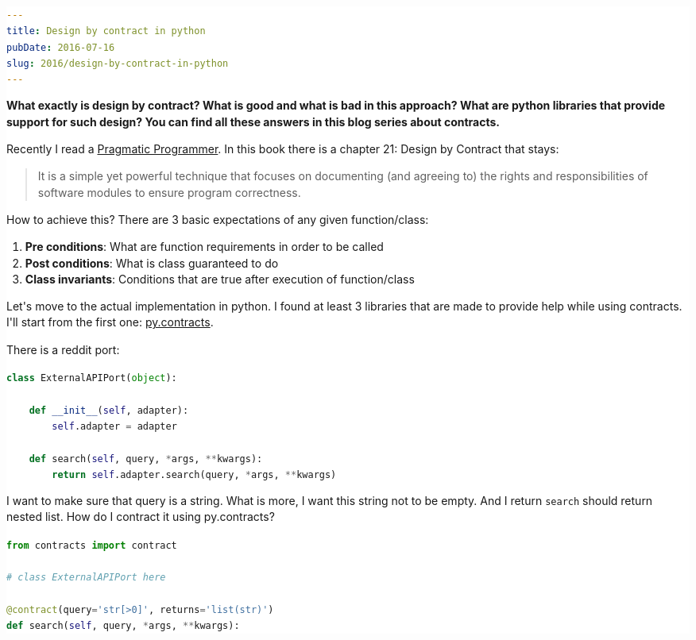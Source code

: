 ```yaml
---
title: Design by contract in python
pubDate: 2016-07-16
slug: 2016/design-by-contract-in-python
---
```


**What exactly is design by contract? What is good and what is bad in
this approach? What are python libraries that provide support for such
design? You can find all these answers in this blog series about
contracts.**

Recently I read a [Pragmatic
Programmer](https://pragprog.com/book/tpp/the-pragmatic-programmer). In
this book there is a chapter 21: Design by Contract that stays:

> It is a simple yet powerful technique that focuses on documenting (and
> agreeing to) the rights and responsibilities of software modules to
> ensure program correctness.

How to achieve this? There are 3 basic expectations of any given
function/class:

1.  **Pre conditions**: What are function requirements in order to be
    called
2.  **Post conditions**: What is class guaranteed to do
3.  **Class invariants**: Conditions that are true after execution of
    function/class

Let's move to the actual implementation in python. I found at least 3
libraries that are made to provide help while using contracts. I'll
start from the first one:
[py.contracts](https://pypi.python.org/pypi/PyContracts).

There is a reddit port:

```python
class ExternalAPIPort(object):

    def __init__(self, adapter):
        self.adapter = adapter

    def search(self, query, *args, **kwargs):
        return self.adapter.search(query, *args, **kwargs)
```

I want to make sure that query is a string. What is more, I want this
string not to be empty. And I return `search` should return nested list.
How do I contract it using py.contracts?

```python
from contracts import contract

# class ExternalAPIPort here

@contract(query='str[>0]', returns='list(str)')
def search(self, query, *args, **kwargs):
```
